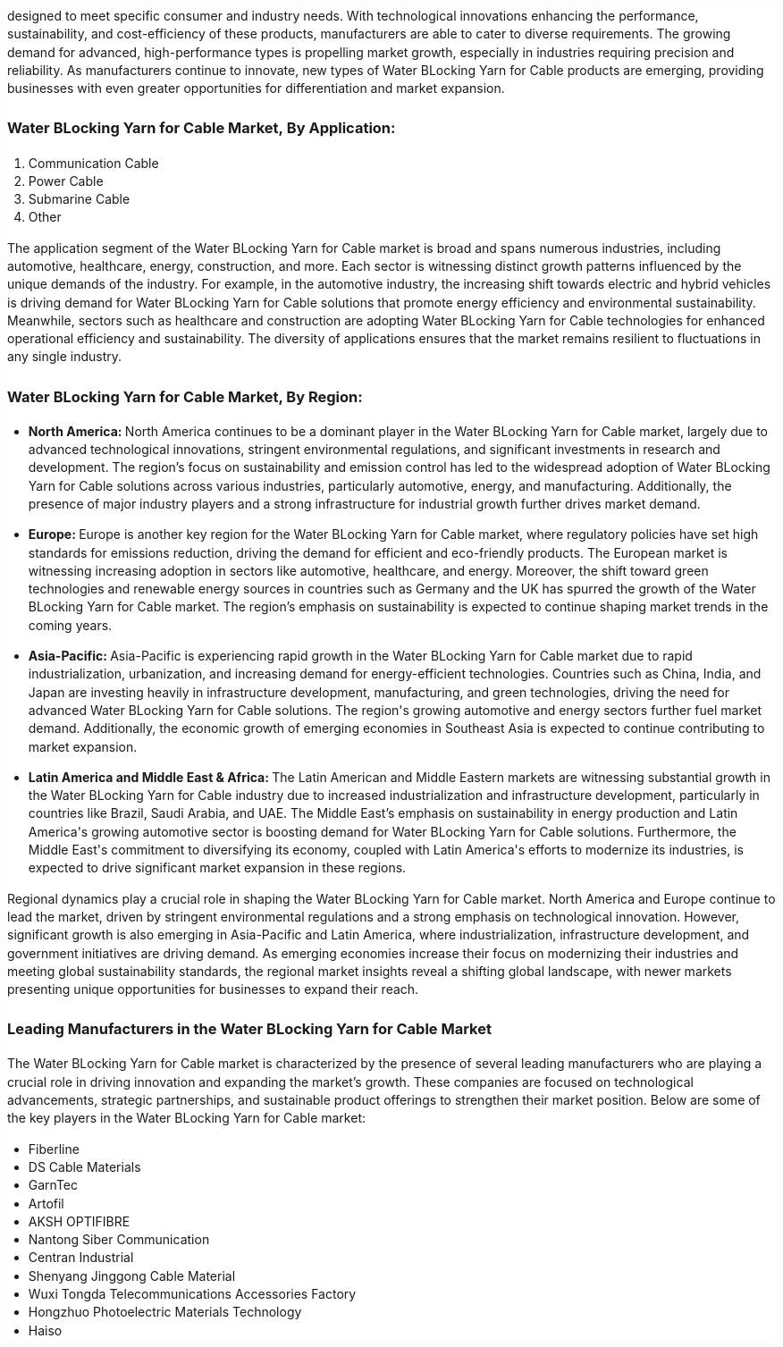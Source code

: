 designed to meet specific consumer and industry needs. With technological innovations enhancing the performance, sustainability, and cost-efficiency of these products, manufacturers are able to cater to diverse requirements. The growing demand for advanced, high-performance types is propelling market growth, especially in industries requiring precision and reliability. As manufacturers continue to innovate, new types of Water BLocking Yarn for Cable products are emerging, providing businesses with even greater opportunities for differentiation and market expansion.</p><h3>Water BLocking Yarn for Cable Market,&nbsp;By Application:</h3><ol><li>Communication Cable<li> Power Cable<li> Submarine Cable<li> Other</li></ol><p>The application segment of the Water BLocking Yarn for Cable market is broad and spans numerous industries, including automotive, healthcare, energy, construction, and more. Each sector is witnessing distinct growth patterns influenced by the unique demands of the industry. For example, in the automotive industry, the increasing shift towards electric and hybrid vehicles is driving demand for Water BLocking Yarn for Cable solutions that promote energy efficiency and environmental sustainability. Meanwhile, sectors such as healthcare and construction are adopting Water BLocking Yarn for Cable technologies for enhanced operational efficiency and sustainability. The diversity of applications ensures that the market remains resilient to fluctuations in any single industry.</p><h3>Water BLocking Yarn for Cable Market, By Region:</h3><ul><li><p><strong>North America:&nbsp;</strong>North America continues to be a dominant player in the Water BLocking Yarn for Cable market, largely due to advanced technological innovations, stringent environmental regulations, and significant investments in research and development. The region&rsquo;s focus on sustainability and emission control has led to the widespread adoption of Water BLocking Yarn for Cable solutions across various industries, particularly automotive, energy, and manufacturing. Additionally, the presence of major industry players and a strong infrastructure for industrial growth further drives market demand.</p></li><li><p><strong><strong>Europe:&nbsp;</strong></strong>Europe is another key region for the Water BLocking Yarn for Cable market, where regulatory policies have set high standards for emissions reduction, driving the demand for efficient and eco-friendly products. The European market is witnessing increasing adoption in sectors like automotive, healthcare, and energy. Moreover, the shift toward green technologies and renewable energy sources in countries such as Germany and the UK has spurred the growth of the Water BLocking Yarn for Cable market. The region&rsquo;s emphasis on sustainability is expected to continue shaping market trends in the coming years.</p></li><li><p><strong><strong>Asia-Pacific:&nbsp;</strong></strong>Asia-Pacific is experiencing rapid growth in the Water BLocking Yarn for Cable market due to rapid industrialization, urbanization, and increasing demand for energy-efficient technologies. Countries such as China, India, and Japan are investing heavily in infrastructure development, manufacturing, and green technologies, driving the need for advanced Water BLocking Yarn for Cable solutions. The region's growing automotive and energy sectors further fuel market demand. Additionally, the economic growth of emerging economies in Southeast Asia is expected to continue contributing to market expansion.</p></li><li><p><strong><strong>Latin America and Middle East &amp; Africa:&nbsp;</strong></strong>The Latin American and Middle Eastern markets are witnessing substantial growth in the Water BLocking Yarn for Cable industry due to increased industrialization and infrastructure development, particularly in countries like Brazil, Saudi Arabia, and UAE. The Middle East&rsquo;s emphasis on sustainability in energy production and Latin America's growing automotive sector is boosting demand for Water BLocking Yarn for Cable solutions. Furthermore, the Middle East's commitment to diversifying its economy, coupled with Latin America's efforts to modernize its industries, is expected to drive significant market expansion in these regions.</p></li></ul><p>Regional dynamics play a crucial role in shaping the Water BLocking Yarn for Cable market. North America and Europe continue to lead the market, driven by stringent environmental regulations and a strong emphasis on technological innovation. However, significant growth is also emerging in Asia-Pacific and Latin America, where industrialization, infrastructure development, and government initiatives are driving demand. As emerging economies increase their focus on modernizing their industries and meeting global sustainability standards, the regional market insights reveal a shifting global landscape, with newer markets presenting unique opportunities for businesses to expand their reach.</p><h3><strong>Leading Manufacturers in the Water BLocking Yarn for Cable Market</strong></h3><p>The Water BLocking Yarn for Cable market is characterized by the presence of several leading manufacturers who are playing a crucial role in driving innovation and expanding the market&rsquo;s growth. These companies are focused on technological advancements, strategic partnerships, and sustainable product offerings to strengthen their market position. Below are some of the key players in the Water BLocking Yarn for Cable market:</p></div><div class="article-main__content" data-test-id="publishing-text-block"><ul><li><span class="">Fiberline<li> DS Cable Materials<li> GarnTec<li> Artofil<li> AKSH OPTIFIBRE<li> Nantong Siber Communication<li> Centran Industrial<li> Shenyang Jinggong Cable Material<li> Wuxi Tongda Telecommunications Accessories Factory<li> Hongzhuo Photoelectric Materials Technology<li> Haiso